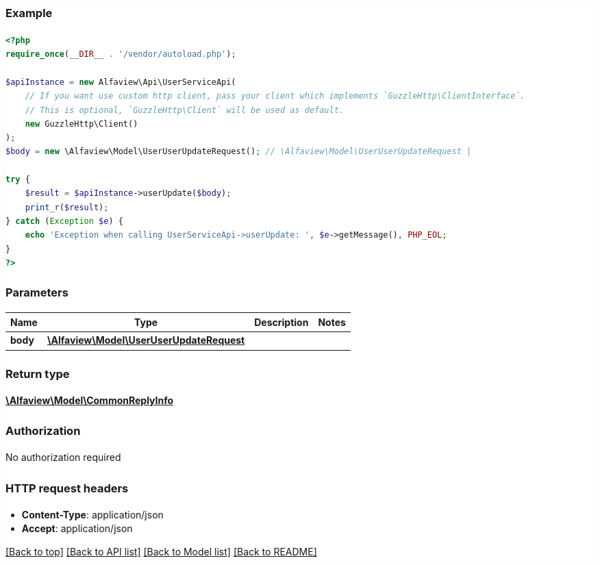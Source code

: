 ### Example
```php
<?php
require_once(__DIR__ . '/vendor/autoload.php');

$apiInstance = new Alfaview\Api\UserServiceApi(
    // If you want use custom http client, pass your client which implements `GuzzleHttp\ClientInterface`.
    // This is optional, `GuzzleHttp\Client` will be used as default.
    new GuzzleHttp\Client()
);
$body = new \Alfaview\Model\UserUserUpdateRequest(); // \Alfaview\Model\UserUserUpdateRequest | 

try {
    $result = $apiInstance->userUpdate($body);
    print_r($result);
} catch (Exception $e) {
    echo 'Exception when calling UserServiceApi->userUpdate: ', $e->getMessage(), PHP_EOL;
}
?>
```

### Parameters

Name | Type | Description  | Notes
------------- | ------------- | ------------- | -------------
 **body** | [**\Alfaview\Model\UserUserUpdateRequest**](../Model/UserUserUpdateRequest.md)|  |

### Return type

[**\Alfaview\Model\CommonReplyInfo**](../Model/CommonReplyInfo.md)

### Authorization

No authorization required

### HTTP request headers

 - **Content-Type**: application/json
 - **Accept**: application/json

[[Back to top]](#) [[Back to API list]](../../README.md#documentation-for-api-endpoints) [[Back to Model list]](../../README.md#documentation-for-models) [[Back to README]](../../README.md)

